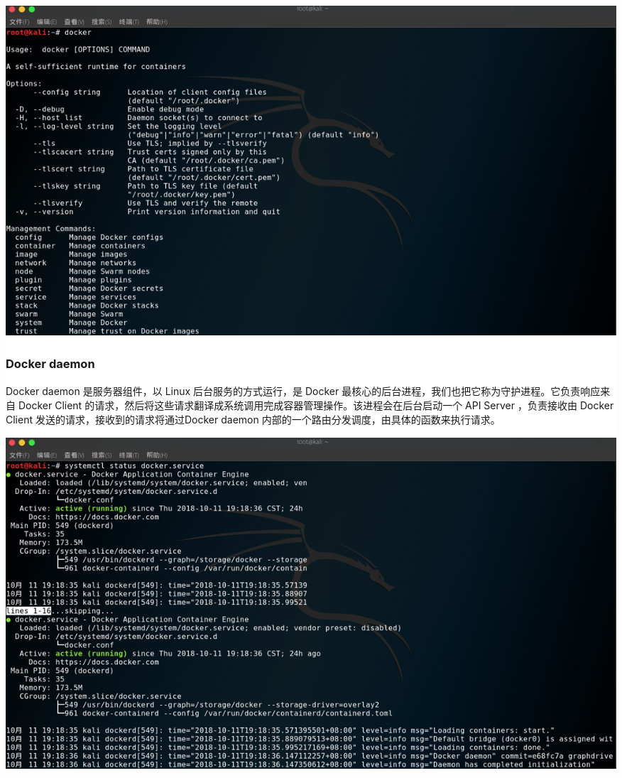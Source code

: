 ![](./img/8.png)

### Docker daemon

Docker daemon 是服务器组件，以 Linux 后台服务的方式运行，是 Docker 最核心的后台进程，我们也把它称为守护进程。它负责响应来自 Docker Client 的请求，然后将这些请求翻译成系统调用完成容器管理操作。该进程会在后台启动一个 API Server ，负责接收由 Docker Client 发送的请求，接收到的请求将通过Docker daemon 内部的一个路由分发调度，由具体的函数来执行请求。

![](./img/9.png)
